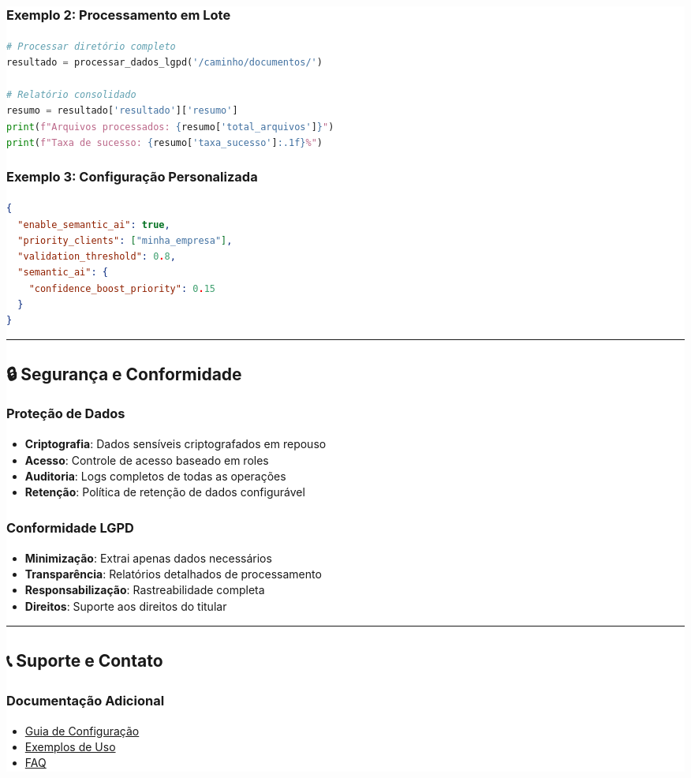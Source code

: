 ### Exemplo 2: Processamento em Lote

```python
# Processar diretório completo
resultado = processar_dados_lgpd('/caminho/documentos/')

# Relatório consolidado
resumo = resultado['resultado']['resumo']
print(f"Arquivos processados: {resumo['total_arquivos']}")
print(f"Taxa de sucesso: {resumo['taxa_sucesso']:.1f}%")
```

### Exemplo 3: Configuração Personalizada

```json
{
  "enable_semantic_ai": true,
  "priority_clients": ["minha_empresa"],
  "validation_threshold": 0.8,
  "semantic_ai": {
    "confidence_boost_priority": 0.15
  }
}
```

---

## 🔒 Segurança e Conformidade

### Proteção de Dados

- **Criptografia**: Dados sensíveis criptografados em repouso
- **Acesso**: Controle de acesso baseado em roles
- **Auditoria**: Logs completos de todas as operações
- **Retenção**: Política de retenção de dados configurável

### Conformidade LGPD

- **Minimização**: Extrai apenas dados necessários
- **Transparência**: Relatórios detalhados de processamento
- **Responsabilização**: Rastreabilidade completa
- **Direitos**: Suporte aos direitos do titular

---

## 📞 Suporte e Contato

### Documentação Adicional

- [Guia de Configuração](config_processor.json)
- [Exemplos de Uso](examples/)
- [FAQ](docs/FAQ.md)
